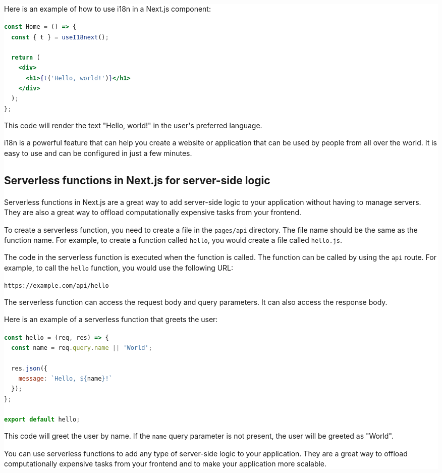 Here is an example of how to use i18n in a Next.js component:

```jsx
const Home = () => {
  const { t } = useI18next();

  return (
    <div>
      <h1>{t('Hello, world!')}</h1>
    </div>
  );
};
```

This code will render the text "Hello, world!" in the user's preferred language.

i18n is a powerful feature that can help you create a website or application that can be used by people from all over the world. It is easy to use and can be configured in just a few minutes.

## Serverless functions in Next.js for server-side logic
 Serverless functions in Next.js are a great way to add server-side logic to your application without having to manage servers. They are also a great way to offload computationally expensive tasks from your frontend.

To create a serverless function, you need to create a file in the `pages/api` directory. The file name should be the same as the function name. For example, to create a function called `hello`, you would create a file called `hello.js`.

The code in the serverless function is executed when the function is called. The function can be called by using the `api` route. For example, to call the `hello` function, you would use the following URL:

```
https://example.com/api/hello
```

The serverless function can access the request body and query parameters. It can also access the response body.

Here is an example of a serverless function that greets the user:

```js
const hello = (req, res) => {
  const name = req.query.name || 'World';

  res.json({
    message: `Hello, ${name}!`
  });
};

export default hello;
```

This code will greet the user by name. If the `name` query parameter is not present, the user will be greeted as "World".

You can use serverless functions to add any type of server-side logic to your application. They are a great way to offload computationally expensive tasks from your frontend and to make your application more scalable.
